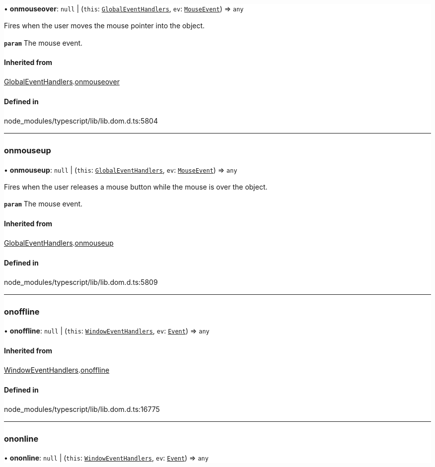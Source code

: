• **onmouseover**: ``null`` \| (`this`: [`GlobalEventHandlers`](input._internal_.GlobalEventHandlers.md), `ev`: [`MouseEvent`](../modules/input._internal_.md#mouseevent)) => `any`

Fires when the user moves the mouse pointer into the object.

**`param`** The mouse event.

#### Inherited from

[GlobalEventHandlers](input._internal_.GlobalEventHandlers.md).[onmouseover](input._internal_.GlobalEventHandlers.md#onmouseover)

#### Defined in

node_modules/typescript/lib/lib.dom.d.ts:5804

___

### onmouseup

• **onmouseup**: ``null`` \| (`this`: [`GlobalEventHandlers`](input._internal_.GlobalEventHandlers.md), `ev`: [`MouseEvent`](../modules/input._internal_.md#mouseevent)) => `any`

Fires when the user releases a mouse button while the mouse is over the object.

**`param`** The mouse event.

#### Inherited from

[GlobalEventHandlers](input._internal_.GlobalEventHandlers.md).[onmouseup](input._internal_.GlobalEventHandlers.md#onmouseup)

#### Defined in

node_modules/typescript/lib/lib.dom.d.ts:5809

___

### onoffline

• **onoffline**: ``null`` \| (`this`: [`WindowEventHandlers`](input._internal_.WindowEventHandlers.md), `ev`: [`Event`](../modules/input._internal_.md#event)) => `any`

#### Inherited from

[WindowEventHandlers](input._internal_.WindowEventHandlers.md).[onoffline](input._internal_.WindowEventHandlers.md#onoffline)

#### Defined in

node_modules/typescript/lib/lib.dom.d.ts:16775

___

### ononline

• **ononline**: ``null`` \| (`this`: [`WindowEventHandlers`](input._internal_.WindowEventHandlers.md), `ev`: [`Event`](../modules/input._internal_.md#event)) => `any`

